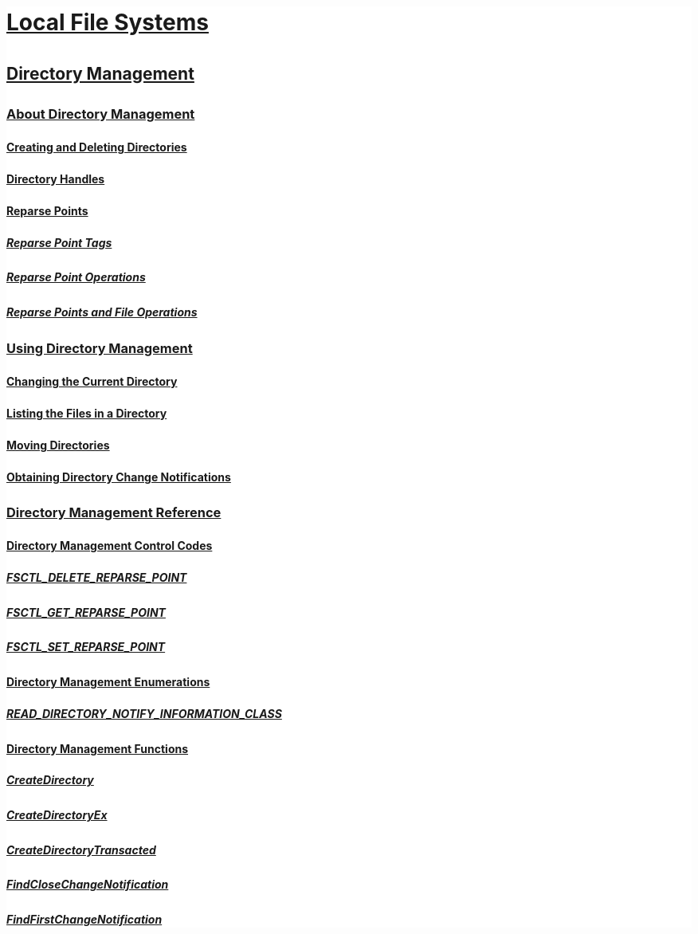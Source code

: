 # [Local File Systems](file-systems.md)
## [Directory Management](directory-management.md)
### [About Directory Management](about-directory-management.md)
#### [Creating and Deleting Directories](creating-and-deleting-directories.md)
#### [Directory Handles](obtaining-a-handle-to-a-directory.md)
#### [Reparse Points](reparse-points.md)
##### [Reparse Point Tags](reparse-point-tags.md)
##### [Reparse Point Operations](reparse-point-operations.md)
##### [Reparse Points and File Operations](reparse-points-and-file-operations.md)
### [Using Directory Management](using-directory-management.md)
#### [Changing the Current Directory](changing-the-current-directory.md)
#### [Listing the Files in a Directory](listing-the-files-in-a-directory.md)
#### [Moving Directories](moving-directories.md)
#### [Obtaining Directory Change Notifications](obtaining-directory-change-notifications.md)
### [Directory Management Reference](directory-management-reference.md)
#### [Directory Management Control Codes](directory-management-control-codes.md)
##### [FSCTL_DELETE_REPARSE_POINT](/windows/win32/content/WinIoCtl/?branch=dev)
##### [FSCTL_GET_REPARSE_POINT](/windows/win32/content/WinIoCtl/?branch=dev)
##### [FSCTL_SET_REPARSE_POINT](/windows/win32/content/WinIoCtl/?branch=dev)
#### [Directory Management Enumerations](directory-management-enumerations.md)
##### [READ_DIRECTORY_NOTIFY_INFORMATION_CLASS](/windows/win32/content/Minwinbase/ne-minwinbase-_read_directory_notify_information_class?branch=dev)
#### [Directory Management Functions](directory-management-functions.md)
##### [CreateDirectory](/windows/win32/content/FileAPI/nf-fileapi-createdirectorya?branch=dev)
##### [CreateDirectoryEx](/windows/win32/content/WinBase/nf-winbase-createdirectoryexa?branch=dev)
##### [CreateDirectoryTransacted](/windows/win32/content/WinBase/nf-winbase-createdirectorytransacteda?branch=dev)
##### [FindCloseChangeNotification](/windows/win32/content/FileAPI/nf-fileapi-findclosechangenotification?branch=dev)
##### [FindFirstChangeNotification](/windows/win32/content/FileAPI/nf-fileapi-findfirstchangenotificationa?branch=dev)